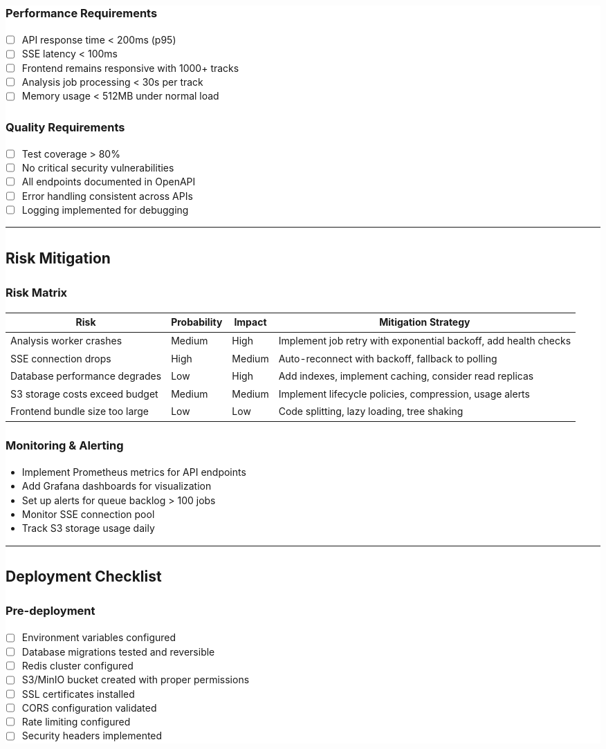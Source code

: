 ### Performance Requirements
- [ ] API response time < 200ms (p95)
- [ ] SSE latency < 100ms
- [ ] Frontend remains responsive with 1000+ tracks
- [ ] Analysis job processing < 30s per track
- [ ] Memory usage < 512MB under normal load

### Quality Requirements
- [ ] Test coverage > 80%
- [ ] No critical security vulnerabilities
- [ ] All endpoints documented in OpenAPI
- [ ] Error handling consistent across APIs
- [ ] Logging implemented for debugging

---

## Risk Mitigation

### Risk Matrix

| Risk | Probability | Impact | Mitigation Strategy |
|------|-------------|---------|-------------------|
| Analysis worker crashes | Medium | High | Implement job retry with exponential backoff, add health checks |
| SSE connection drops | High | Medium | Auto-reconnect with backoff, fallback to polling |
| Database performance degrades | Low | High | Add indexes, implement caching, consider read replicas |
| S3 storage costs exceed budget | Medium | Medium | Implement lifecycle policies, compression, usage alerts |
| Frontend bundle size too large | Low | Low | Code splitting, lazy loading, tree shaking |

### Monitoring & Alerting
- Implement Prometheus metrics for API endpoints
- Add Grafana dashboards for visualization
- Set up alerts for queue backlog > 100 jobs
- Monitor SSE connection pool
- Track S3 storage usage daily

---

## Deployment Checklist

### Pre-deployment
- [ ] Environment variables configured
- [ ] Database migrations tested and reversible
- [ ] Redis cluster configured
- [ ] S3/MinIO bucket created with proper permissions
- [ ] SSL certificates installed
- [ ] CORS configuration validated
- [ ] Rate limiting configured
- [ ] Security headers implemented
